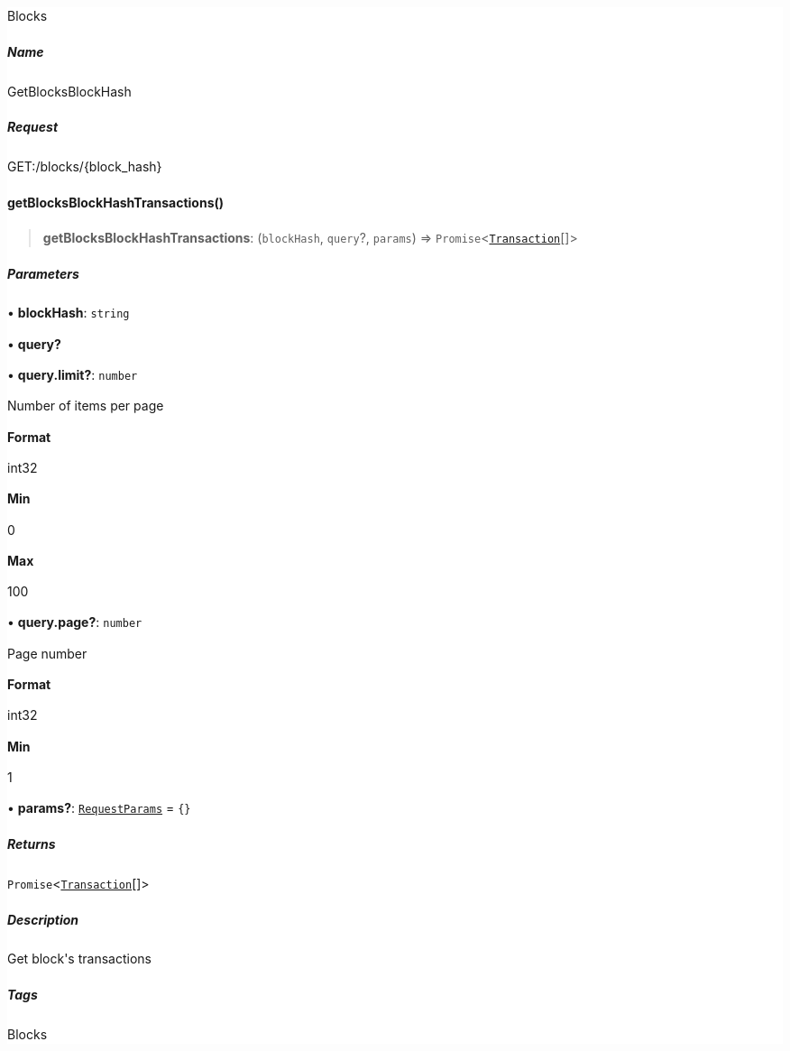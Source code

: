 Blocks

##### Name

GetBlocksBlockHash

##### Request

GET:/blocks/{block_hash}

#### getBlocksBlockHashTransactions()

> **getBlocksBlockHashTransactions**: (`blockHash`, `query`?, `params`) => `Promise`\<[`Transaction`](../namespaces/explorer/interfaces/Transaction.md)[]\>

##### Parameters

• **blockHash**: `string`

• **query?**

• **query.limit?**: `number`

Number of items per page

**Format**

int32

**Min**

0

**Max**

100

• **query.page?**: `number`

Page number

**Format**

int32

**Min**

1

• **params?**: [`RequestParams`](../namespaces/explorer/type-aliases/RequestParams.md) = `{}`

##### Returns

`Promise`\<[`Transaction`](../namespaces/explorer/interfaces/Transaction.md)[]\>

##### Description

Get block's transactions

##### Tags

Blocks
